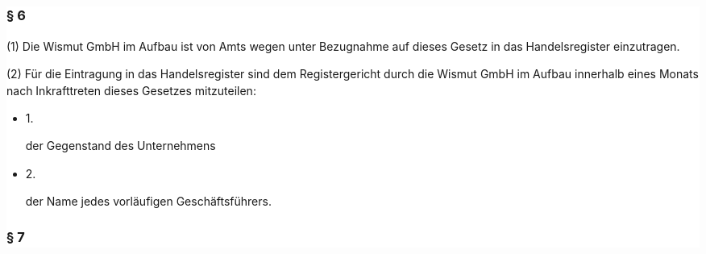 </div>

</div>

</div>

</div>

<span id="BJNR211389991BJNE001700314.html"></span>

### § 6  

<div>

<div class="jnhtml">

<div>

<div class="jurAbsatz">

(1) Die Wismut GmbH im Aufbau ist von Amts wegen unter Bezugnahme auf
dieses Gesetz in das Handelsregister einzutragen.

</div>

<div class="jurAbsatz">

(2) Für die Eintragung in das Handelsregister sind dem Registergericht
durch die Wismut GmbH im Aufbau innerhalb eines Monats nach
Inkrafttreten dieses Gesetzes mitzuteilen:

  - 1\.
    
    <div style="">
    
    der Gegenstand des Unternehmens
    
    </div>

  - 2\.
    
    <div style="">
    
    der Name jedes vorläufigen Geschäftsführers.
    
    </div>

</div>

</div>

</div>

</div>

<span id="BJNR211389991BJNE001800314.html"></span>

### § 7  

<div>

<div class="jnhtml">
